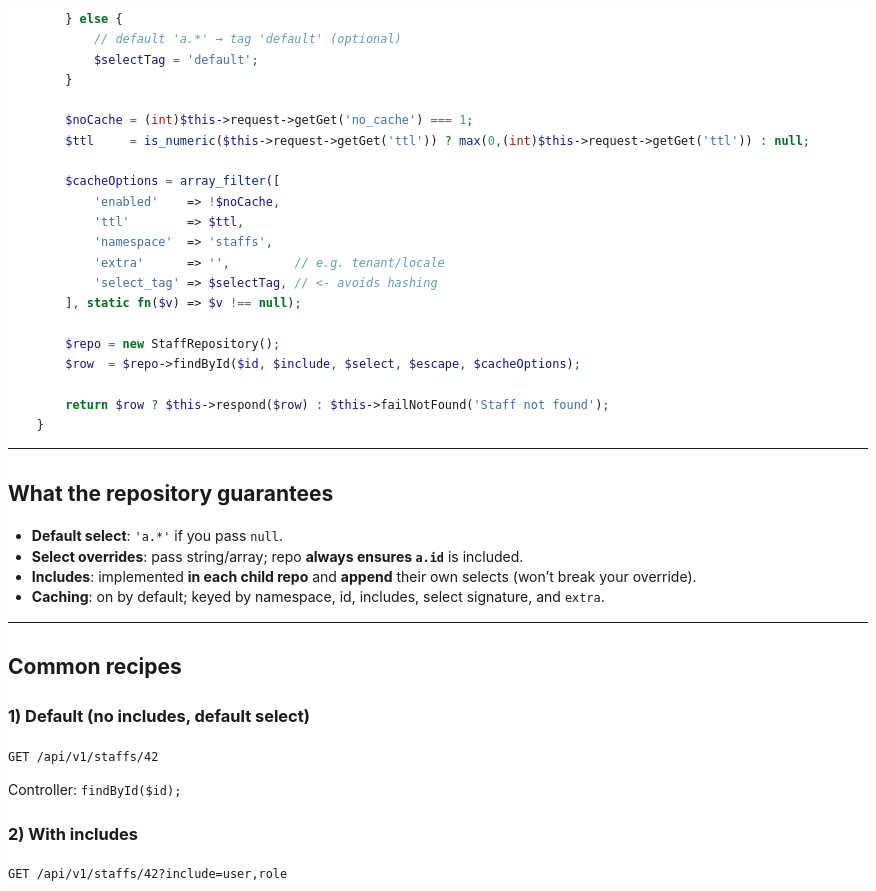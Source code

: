 ```php
        } else {
            // default 'a.*' → tag 'default' (optional)
            $selectTag = 'default';
        }

        $noCache = (int)$this->request->getGet('no_cache') === 1;
        $ttl     = is_numeric($this->request->getGet('ttl')) ? max(0,(int)$this->request->getGet('ttl')) : null;

        $cacheOptions = array_filter([
            'enabled'    => !$noCache,
            'ttl'        => $ttl,
            'namespace'  => 'staffs',
            'extra'      => '',         // e.g. tenant/locale
            'select_tag' => $selectTag, // <- avoids hashing
        ], static fn($v) => $v !== null);

        $repo = new StaffRepository();
        $row  = $repo->findById($id, $include, $select, $escape, $cacheOptions);

        return $row ? $this->respond($row) : $this->failNotFound('Staff not found');
    }
```

---

## What the repository guarantees

* **Default select**: `'a.*'` if you pass `null`.
* **Select overrides**: pass string/array; repo **always ensures `a.id`** is included.
* **Includes**: implemented **in each child repo** and **append** their own selects (won’t break your override).
* **Caching**: on by default; keyed by namespace, id, includes, select signature, and `extra`.

---

## Common recipes

### 1) Default (no includes, default select)

```
GET /api/v1/staffs/42
```

Controller: `findById($id);`

### 2) With includes

```
GET /api/v1/staffs/42?include=user,role
```
